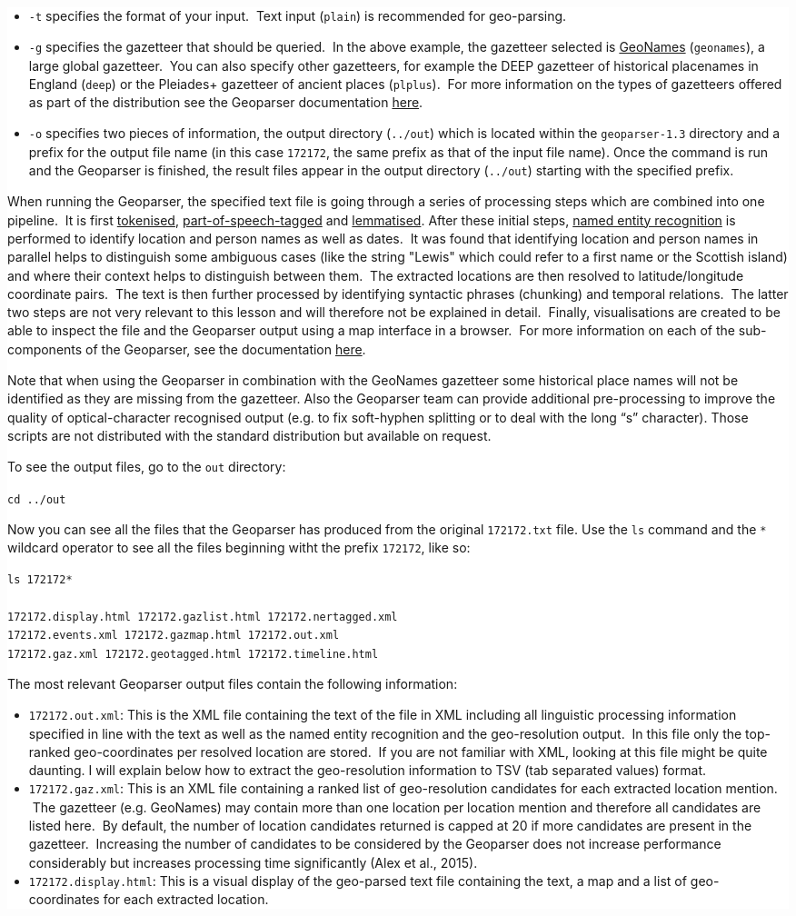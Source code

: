   * `-t` specifies the format of your input.  Text input (`plain`) is recommended for geo-parsing.

  * `-g` specifies the gazetteer that should be queried.  In the above example, the gazetteer selected is [GeoNames](http://www.geonames.org/) (`geonames`), a large global gazetteer.  You can also specify other gazetteers, for example the DEEP gazetteer of historical placenames in England (`deep`) or the Pleiades+ gazetteer of ancient places (`plplus`).  For more information on the types of gazetteers offered as part of the distribution see the Geoparser documentation [here](http://groups.inf.ed.ac.uk/geoparser/documentation/v1.3/html/gaz.html).

  * `-o` specifies two pieces of information, the output directory (`../out`) which is located within the `geoparser-1.3` directory and a prefix for the output file name (in this case `172172`, the same prefix as that of the input file name). Once the command is run and the Geoparser is finished, the result files appear in the output directory (`../out`) starting with the specified prefix.

When running the Geoparser, the specified text file is going through a series of processing steps which are combined into one pipeline.  It is first [tokenised](https://en.wikipedia.org/wiki/Lexical_analysis#Tokenization_), [part-of-speech-tagged](https://en.wikipedia.org/wiki/Part-of-speech_tagging) and [lemmatised](https://en.wikipedia.org/wiki/Lemmatisation). After these initial steps, [named entity recognition](https://en.wikipedia.org/wiki/Named-entity_recognition) is performed to identify location and person names as well as dates.  It was  found that identifying location and person names in parallel helps to distinguish some ambiguous cases (like the string "Lewis" which could refer to a first name or the Scottish island) and where their context helps to distinguish between them.  The extracted locations are then resolved to latitude/longitude coordinate pairs.  The text is then further processed by identifying syntactic phrases (chunking) and temporal relations.  The latter two steps are not very relevant to this lesson and will therefore not be explained in detail.  Finally, visualisations are created to be able to inspect the file and the Geoparser output using a map interface in a browser.  For more information on each of the sub-components of the Geoparser, see the documentation [here](http://groups.inf.ed.ac.uk/geoparser/documentation/v1.3/html/pipeline.html).

Note that when using the Geoparser in combination with the GeoNames gazetteer some historical place names will not be identified as they are missing from the gazetteer.  Also the Geoparser team can provide additional pre-processing to improve the quality of optical-character recognised output (e.g. to fix soft-hyphen splitting or to deal with the long “s” character).  Those scripts are not distributed with the standard distribution but available on request.

To see the output files, go to the `out` directory:

    cd ../out

Now you can see all the files that the Geoparser has produced from the original `172172.txt` file.  Use the `ls` command and the `*` wildcard operator to see all the files beginning witht the prefix `172172`, like so:

    ls 172172*

    172172.display.html 172172.gazlist.html 172172.nertagged.xml
    172172.events.xml 172172.gazmap.html 172172.out.xml
    172172.gaz.xml 172172.geotagged.html 172172.timeline.html

The most relevant Geoparser output files contain the following information:

  * `172172.out.xml`: This is the XML file containing the text of the file in XML including all linguistic processing information specified in line with the text as well as the named entity recognition and the geo-resolution output.  In this file only the top-ranked geo-coordinates per resolved location are stored.  If you are not familiar with XML, looking at this file might be quite daunting. I will explain below how to extract the geo-resolution information to TSV (tab separated values) format.
  * `172172.gaz.xml`: This is an XML file containing a ranked list of geo-resolution candidates for each extracted location mention.  The gazetteer (e.g. GeoNames) may contain more than one location per location mention and therefore all candidates are listed here.  By default, the number of location candidates returned is capped at 20 if more candidates are present in the gazetteer.  Increasing the number of candidates to be considered by the Geoparser does not increase performance considerably but increases processing time significantly (Alex et al., 2015).
  * `172172.display.html`: This is a visual display of the geo-parsed text file containing the text, a map and a list of geo-coordinates for each extracted location.
